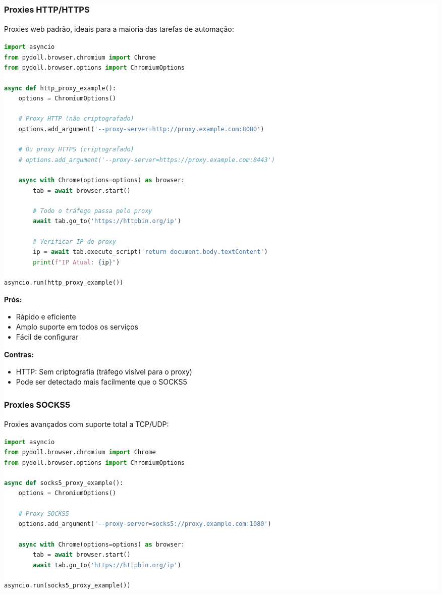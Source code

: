 ### Proxies HTTP/HTTPS

Proxies web padrão, ideais para a maioria das tarefas de automação:

```python
import asyncio
from pydoll.browser.chromium import Chrome
from pydoll.browser.options import ChromiumOptions

async def http_proxy_example():
    options = ChromiumOptions()
    
    # Proxy HTTP (não criptografado)
    options.add_argument('--proxy-server=http://proxy.example.com:8080')
    
    # Ou proxy HTTPS (criptografado)
    # options.add_argument('--proxy-server=https://proxy.example.com:8443')
    
    async with Chrome(options=options) as browser:
        tab = await browser.start()
        
        # Todo o tráfego passa pelo proxy
        await tab.go_to('https://httpbin.org/ip')
        
        # Verificar IP do proxy
        ip = await tab.execute_script('return document.body.textContent')
        print(f"IP Atual: {ip}")

asyncio.run(http_proxy_example())
```

**Prós:**

- Rápido e eficiente
- Amplo suporte em todos os serviços
- Fácil de configurar

**Contras:**

- HTTP: Sem criptografia (tráfego visível para o proxy)
- Pode ser detectado mais facilmente que o SOCKS5

### Proxies SOCKS5

Proxies avançados com suporte total a TCP/UDP:

```python
import asyncio
from pydoll.browser.chromium import Chrome
from pydoll.browser.options import ChromiumOptions

async def socks5_proxy_example():
    options = ChromiumOptions()
    
    # Proxy SOCKS5
    options.add_argument('--proxy-server=socks5://proxy.example.com:1080')
    
    async with Chrome(options=options) as browser:
        tab = await browser.start()
        await tab.go_to('https://httpbin.org/ip')

asyncio.run(socks5_proxy_example())
```
